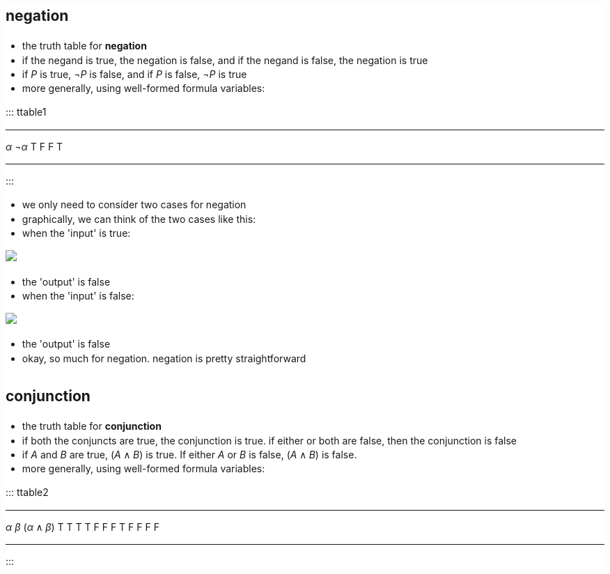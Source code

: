 ## negation

* the truth table for **negation**
* if the negand is true, the negation is false, and if the negand is false,
the negation is true
* if $P$ is true, $\lnot P$ is false, and if $P$ is false, $\lnot P$ is
true
* more generally, using well-formed formula variables:

::: ttable1

---------- -----------------
$\alpha$    $\lnot$$\alpha$
T                  F
F                  T
---------- -----------------

:::

* we only need to consider two cases for negation
* graphically, we can think of the two cases like this:
* when the 'input' is true:

![](negation_truth_function_true.png)

* the 'output' is false
* when the 'input' is false:


![](negation_truth_function_false.png)

* the 'output' is false
* okay, so much for negation. negation is pretty straightforward

## conjunction

* the truth table for **conjunction**
* if both the conjuncts are true, the conjunction is true. if either or both
are false, then the conjunction is false
* if $A$ and $B$ are true, $(A\land B$) is true. If either $A$ or $B$ is
false, $(A\land B)$ is false.
* more generally, using well-formed formula variables:

::: ttable2

---------- --------- --------------------------
$\alpha$   $\beta$    $(\alpha\land\beta)$
   T          T                     T
   T          F                     F
   F          T                     F
   F          F                     F
---------- --------- --------------------------

:::
